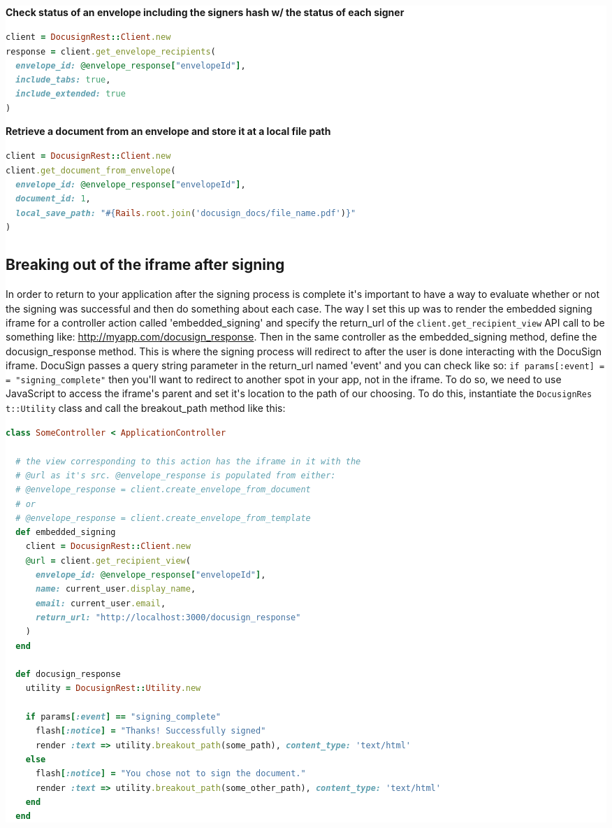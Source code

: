 
**Check status of an envelope including the signers hash w/ the status of each signer**

```ruby
client = DocusignRest::Client.new
response = client.get_envelope_recipients(
  envelope_id: @envelope_response["envelopeId"],
  include_tabs: true,
  include_extended: true
)
```

**Retrieve a document from an envelope and store it at a local file path**

```ruby
client = DocusignRest::Client.new
client.get_document_from_envelope(
  envelope_id: @envelope_response["envelopeId"],
  document_id: 1,
  local_save_path: "#{Rails.root.join('docusign_docs/file_name.pdf')}"
)
```

## Breaking out of the iframe after signing

In order to return to your application after the signing process is complete it's important to have a way to evaluate whether or not the signing was successful and then do something about each case. The way I set this up was to render the embedded signing iframe for a controller action called 'embedded_signing' and specify the return_url of the `client.get_recipient_view` API call to be something like: http://myapp.com/docusign_response. Then in the same controller as the embedded_signing method, define the docusign_response method. This is where the signing process will redirect to after the user is done interacting with the DocuSign iframe. DocuSign passes a query string parameter in the return_url named 'event' and you can check like so: `if params[:event] == "signing_complete"` then you'll want to redirect to another spot in your app, not in the iframe. To do so, we need to use JavaScript to access the iframe's parent and set it's location to the path of our choosing. To do this, instantiate the `DocusignRest::Utility` class and call the breakout_path method like this:

```ruby
class SomeController < ApplicationController

  # the view corresponding to this action has the iframe in it with the
  # @url as it's src. @envelope_response is populated from either:
  # @envelope_response = client.create_envelope_from_document
  # or
  # @envelope_response = client.create_envelope_from_template
  def embedded_signing
    client = DocusignRest::Client.new
    @url = client.get_recipient_view(
      envelope_id: @envelope_response["envelopeId"],
      name: current_user.display_name,
      email: current_user.email,
      return_url: "http://localhost:3000/docusign_response"
    )
  end

  def docusign_response
    utility = DocusignRest::Utility.new

    if params[:event] == "signing_complete"
      flash[:notice] = "Thanks! Successfully signed"
      render :text => utility.breakout_path(some_path), content_type: 'text/html'
    else
      flash[:notice] = "You chose not to sign the document."
      render :text => utility.breakout_path(some_other_path), content_type: 'text/html'
    end
  end

```